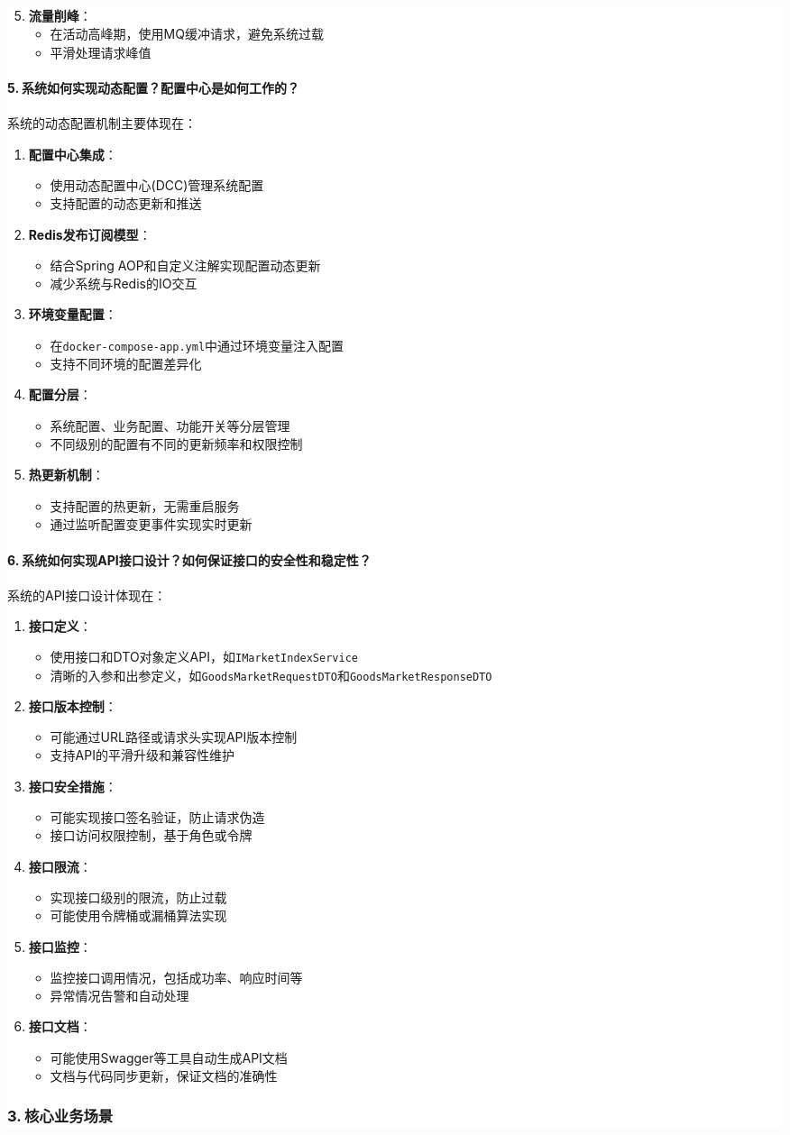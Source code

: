 5. **流量削峰**：
   - 在活动高峰期，使用MQ缓冲请求，避免系统过载
   - 平滑处理请求峰值

#### 5. 系统如何实现动态配置？配置中心是如何工作的？

系统的动态配置机制主要体现在：

1. **配置中心集成**：
   - 使用动态配置中心(DCC)管理系统配置
   - 支持配置的动态更新和推送

2. **Redis发布订阅模型**：
   - 结合Spring AOP和自定义注解实现配置动态更新
   - 减少系统与Redis的IO交互

3. **环境变量配置**：
   - 在`docker-compose-app.yml`中通过环境变量注入配置
   - 支持不同环境的配置差异化

4. **配置分层**：
   - 系统配置、业务配置、功能开关等分层管理
   - 不同级别的配置有不同的更新频率和权限控制

5. **热更新机制**：
   - 支持配置的热更新，无需重启服务
   - 通过监听配置变更事件实现实时更新

#### 6. 系统如何实现API接口设计？如何保证接口的安全性和稳定性？

系统的API接口设计体现在：

1. **接口定义**：
   - 使用接口和DTO对象定义API，如`IMarketIndexService`
   - 清晰的入参和出参定义，如`GoodsMarketRequestDTO`和`GoodsMarketResponseDTO`

2. **接口版本控制**：
   - 可能通过URL路径或请求头实现API版本控制
   - 支持API的平滑升级和兼容性维护

3. **接口安全措施**：
   - 可能实现接口签名验证，防止请求伪造
   - 接口访问权限控制，基于角色或令牌

4. **接口限流**：
   - 实现接口级别的限流，防止过载
   - 可能使用令牌桶或漏桶算法实现

5. **接口监控**：
   - 监控接口调用情况，包括成功率、响应时间等
   - 异常情况告警和自动处理

6. **接口文档**：
   - 可能使用Swagger等工具自动生成API文档
   - 文档与代码同步更新，保证文档的准确性

### 3. 核心业务场景
